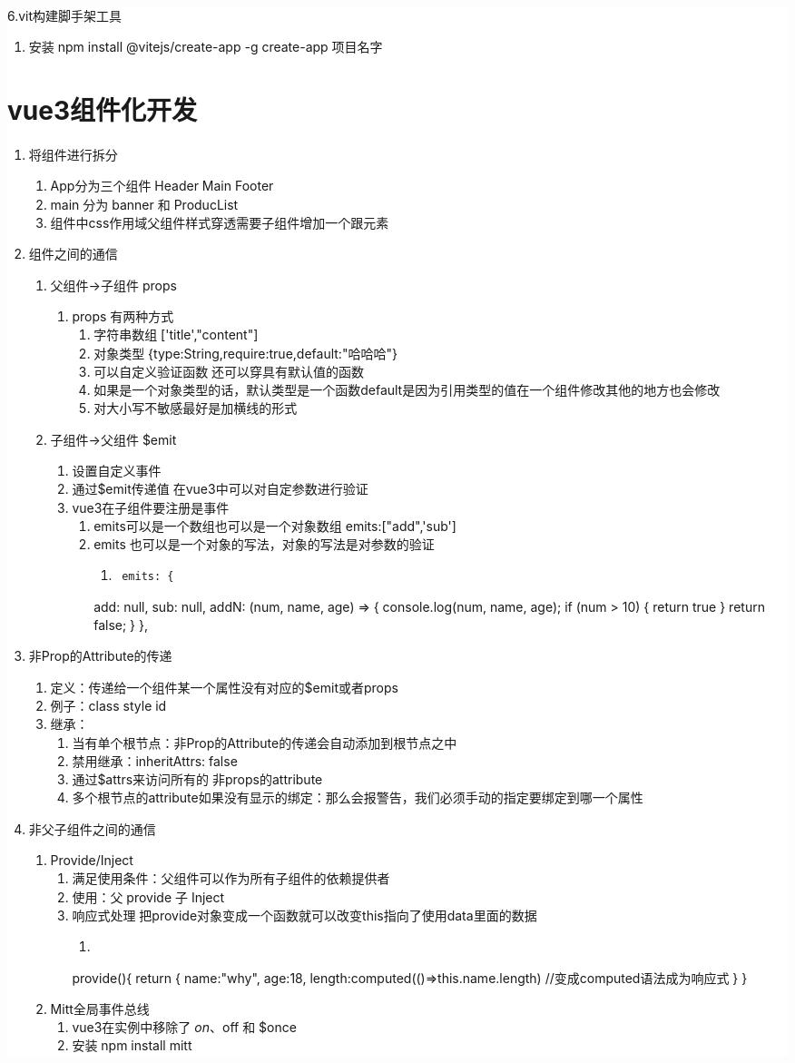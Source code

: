 
6.vit构建脚手架工具
   1. 安装 npm install @vitejs/create-app -g  create-app 项目名字

# vue3组件化开发
1. 将组件进行拆分
   1. App分为三个组件 Header Main Footer
   2. main 分为 banner 和 ProducList   
   3. 组件中css作用域父组件样式穿透需要子组件增加一个跟元素

2. 组件之间的通信
   1. 父组件->子组件  props
      1. props 有两种方式
         1. 字符串数组  ['title',"content"]
         2. 对象类型  {type:String,require:true,default:"哈哈哈"}
         3. 可以自定义验证函数  还可以穿具有默认值的函数
         4. 如果是一个对象类型的话，默认类型是一个函数default是因为引用类型的值在一个组件修改其他的地方也会修改
         5. 对大小写不敏感最好是加横线的形式
     
   2. 子组件->父组件  $emit  
      1. 设置自定义事件
      2. 通过$emit传递值  在vue3中可以对自定参数进行验证
      3. vue3在子组件要注册是事件
         1. emits可以是一个数组也可以是一个对象数组 emits:["add",'sub']
         2. emits 也可以是一个对象的写法，对象的写法是对参数的验证
            1. ```
                emits: {
              add: null,
              sub: null,
               addN: (num, name, age) => {
                console.log(num, name, age);
               if (num > 10) {
               return true
              }
              return false;
             }
             },
               ```

3. 非Prop的Attribute的传递
   1. 定义：传递给一个组件某一个属性没有对应的$emit或者props 
   2. 例子：class style id
   3. 继承：
      1. 当有单个根节点：非Prop的Attribute的传递会自动添加到根节点之中
      2. 禁用继承：inheritAttrs: false
      3. 通过$attrs来访问所有的 非props的attribute
      4. 多个根节点的attribute如果没有显示的绑定：那么会报警告，我们必须手动的指定要绑定到哪一个属性

4. 非父子组件之间的通信
   1. Provide/Inject
      1. 满足使用条件：父组件可以作为所有子组件的依赖提供者
      2. 使用：父 provide 子 Inject
      3. 响应式处理  把provide对象变成一个函数就可以改变this指向了使用data里面的数据 
         1. ```js
           provide(){
            return {
               name:"why",
               age:18,
               length:computed(()=>this.name.length)  //变成computed语法成为响应式
            }
           }
            ```
   2. Mitt全局事件总线
      1. vue3在实例中移除了 $on、$off 和 $once
      2. 安装 npm install mitt